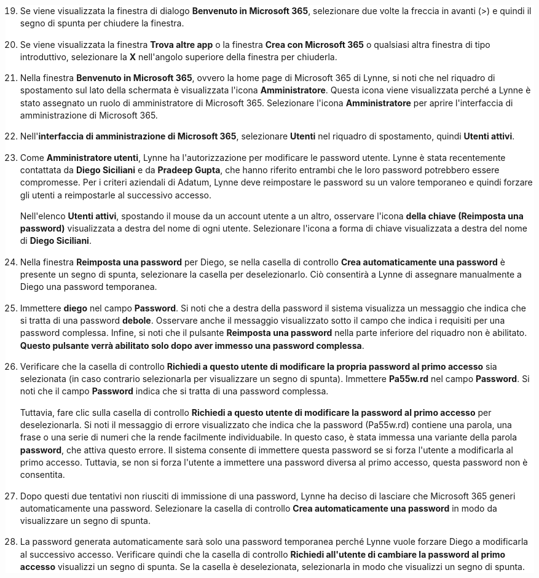 19. Se viene visualizzata la finestra di dialogo **Benvenuto in Microsoft 365**, selezionare due volte la freccia in avanti (>) e quindi il segno di spunta per chiudere la finestra.

20. Se viene visualizzata la finestra **Trova altre app** o la finestra **Crea con Microsoft 365** o qualsiasi altra finestra di tipo introduttivo, selezionare la **X** nell'angolo superiore della finestra per chiuderla.

21. Nella finestra **Benvenuto in Microsoft 365**, ovvero la home page di Microsoft 365 di Lynne, si noti che nel riquadro di spostamento sul lato della schermata è visualizzata l'icona **Amministratore**. Questa icona viene visualizzata perché a Lynne è stato assegnato un ruolo di amministratore di Microsoft 365. Selezionare l'icona **Amministratore** per aprire l'interfaccia di amministrazione di Microsoft 365.

22. Nell'**interfaccia di amministrazione di Microsoft 365**, selezionare **Utenti** nel riquadro di spostamento, quindi **Utenti attivi**. 

23. Come **Amministratore utenti**, Lynne ha l'autorizzazione per modificare le password utente. Lynne è stata recentemente contattata da **Diego Siciliani** e da **Pradeep Gupta**, che hanno riferito entrambi che le loro password potrebbero essere compromesse. Per i criteri aziendali di Adatum, Lynne deve reimpostare le password su un valore temporaneo e quindi forzare gli utenti a reimpostarle al successivo accesso.   <br/>

    Nell'elenco **Utenti attivi**, spostando il mouse da un account utente a un altro, osservare l'icona **della chiave (Reimposta una password)** visualizzata a destra del nome di ogni utente. Selezionare l'icona a forma di chiave visualizzata a destra del nome di **Diego Siciliani**.

24. Nella finestra **Reimposta una password** per Diego, se nella casella di controllo **Crea automaticamente una password** è presente un segno di spunta, selezionare la casella per deselezionarlo. Ciò consentirà a Lynne di assegnare manualmente a Diego una password temporanea.  

25. Immettere **diego** nel campo **Password**. Si noti che a destra della password il sistema visualizza un messaggio che indica che si tratta di una password **debole**. Osservare anche il messaggio visualizzato sotto il campo che indica i requisiti per una password complessa. Infine, si noti che il pulsante **Reimposta una password** nella parte inferiore del riquadro non è abilitato. **Questo pulsante verrà abilitato solo dopo aver immesso una password complessa**.  

26. Verificare che la casella di controllo **Richiedi a questo utente di modificare la propria password al primo accesso** sia selezionata (in caso contrario selezionarla per visualizzare un segno di spunta). Immettere **Pa55w.rd** nel campo **Password**. Si noti che il campo **Password** indica che si tratta di una password complessa. <br/>

    Tuttavia, fare clic sulla casella di controllo **Richiedi a questo utente di modificare la password al primo accesso** per deselezionarla. Si noti il messaggio di errore visualizzato che indica che la password (Pa55w.rd) contiene una parola, una frase o una serie di numeri che la rende facilmente individuabile. In questo caso, è stata immessa una variante della parola **password**, che attiva questo errore. Il sistema consente di immettere questa password se si forza l'utente a modificarla al primo accesso. Tuttavia, se non si forza l'utente a immettere una password diversa al primo accesso, questa password non è consentita.

27. Dopo questi due tentativi non riusciti di immissione di una password, Lynne ha deciso di lasciare che Microsoft 365 generi automaticamente una password. Selezionare la casella di controllo **Crea automaticamente una password** in modo da visualizzare un segno di spunta. 
    
28. La password generata automaticamente sarà solo una password temporanea perché Lynne vuole forzare Diego a modificarla al successivo accesso. Verificare quindi che la casella di controllo **Richiedi all'utente di cambiare la password al primo accesso** visualizzi un segno di spunta. Se la casella è deselezionata, selezionarla in modo che visualizzi un segno di spunta.
